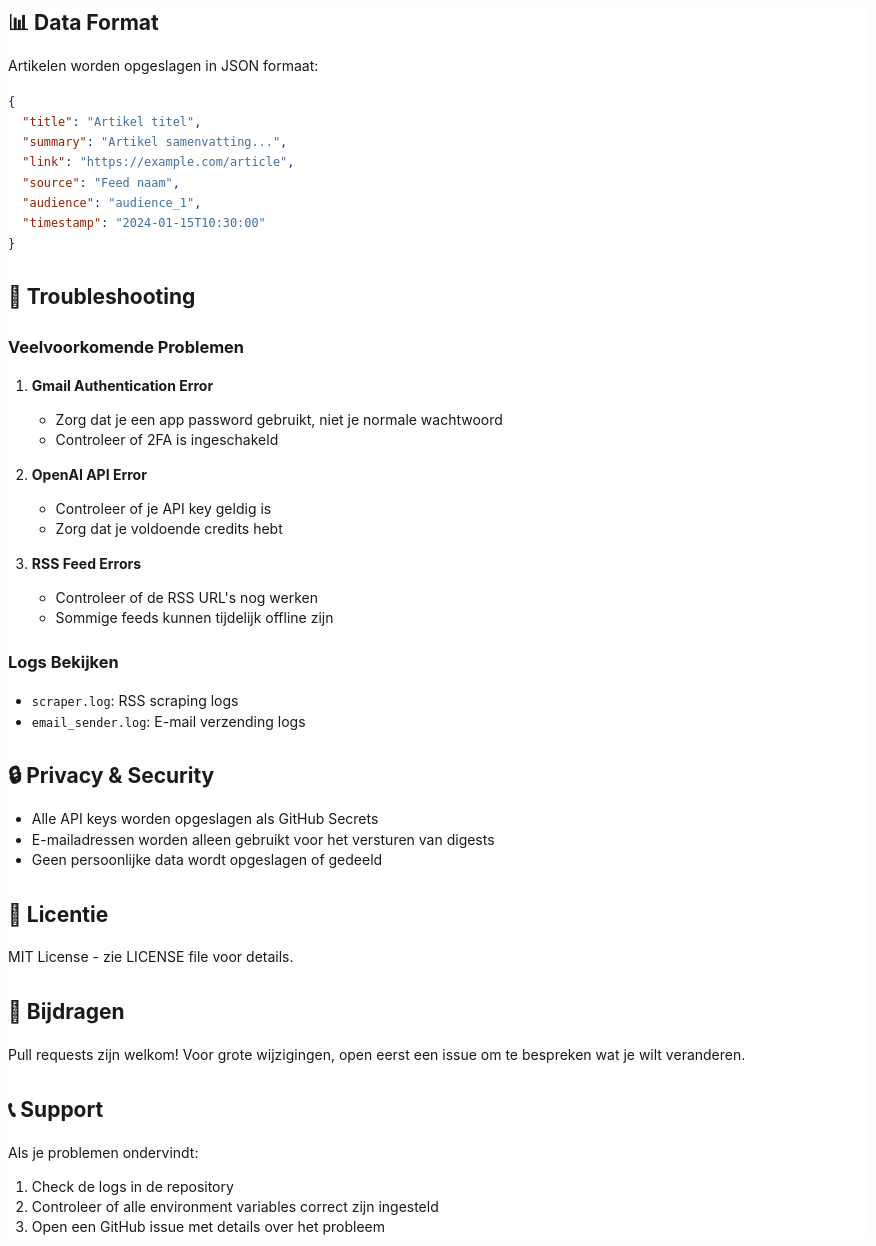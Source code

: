 ## 📊 Data Format

Artikelen worden opgeslagen in JSON formaat:

```json
{
  "title": "Artikel titel",
  "summary": "Artikel samenvatting...",
  "link": "https://example.com/article",
  "source": "Feed naam",
  "audience": "audience_1",
  "timestamp": "2024-01-15T10:30:00"
}
```

## 🐛 Troubleshooting

### Veelvoorkomende Problemen

1. **Gmail Authentication Error**
   - Zorg dat je een app password gebruikt, niet je normale wachtwoord
   - Controleer of 2FA is ingeschakeld

2. **OpenAI API Error**
   - Controleer of je API key geldig is
   - Zorg dat je voldoende credits hebt

3. **RSS Feed Errors**
   - Controleer of de RSS URL's nog werken
   - Sommige feeds kunnen tijdelijk offline zijn

### Logs Bekijken

- `scraper.log`: RSS scraping logs
- `email_sender.log`: E-mail verzending logs

## 🔒 Privacy & Security

- Alle API keys worden opgeslagen als GitHub Secrets
- E-mailadressen worden alleen gebruikt voor het versturen van digests
- Geen persoonlijke data wordt opgeslagen of gedeeld

## 📝 Licentie

MIT License - zie LICENSE file voor details.

## 🤝 Bijdragen

Pull requests zijn welkom! Voor grote wijzigingen, open eerst een issue om te bespreken wat je wilt veranderen.

## 📞 Support

Als je problemen ondervindt:
1. Check de logs in de repository
2. Controleer of alle environment variables correct zijn ingesteld
3. Open een GitHub issue met details over het probleem 